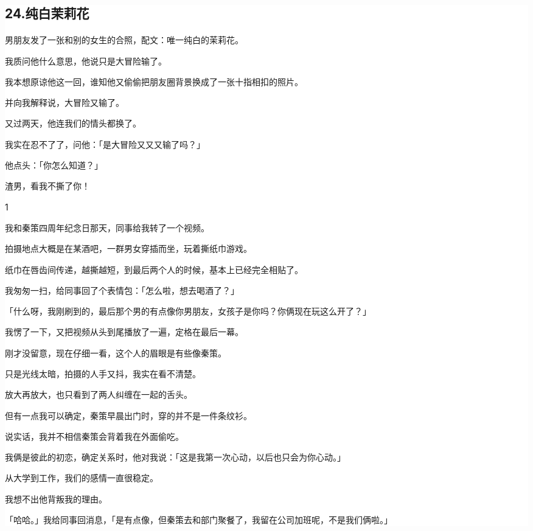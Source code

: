 ## 24.纯白茉莉花
男朋友发了一张和别的女生的合照，配文：唯一纯白的茉莉花。


我质问他什么意思，他说只是大冒险输了。


我本想原谅他这一回，谁知他又偷偷把朋友圈背景换成了一张十指相扣的照片。


并向我解释说，大冒险又输了。


又过两天，他连我们的情头都换了。


我实在忍不了了，问他：「是大冒险又又又输了吗？」


他点头：「你怎么知道？」


渣男，看我不撕了你！


1


我和秦策四周年纪念日那天，同事给我转了一个视频。


拍摄地点大概是在某酒吧，一群男女穿插而坐，玩着撕纸巾游戏。


纸巾在唇齿间传递，越撕越短，到最后两个人的时候，基本上已经完全相贴了。


我匆匆一扫，给同事回了个表情包：「怎么啦，想去喝酒了？」


「什么呀，我刚刷到的，最后那个男的有点像你男朋友，女孩子是你吗？你俩现在玩这么开了？」


我愣了一下，又把视频从头到尾播放了一遍，定格在最后一幕。


刚才没留意，现在仔细一看，这个人的眉眼是有些像秦策。


只是光线太暗，拍摄的人手又抖，我实在看不清楚。


放大再放大，也只看到了两人纠缠在一起的舌头。


但有一点我可以确定，秦策早晨出门时，穿的并不是一件条纹衫。


说实话，我并不相信秦策会背着我在外面偷吃。


我俩是彼此的初恋，确定关系时，他对我说：「这是我第一次心动，以后也只会为你心动。」


从大学到工作，我们的感情一直很稳定。


我想不出他背叛我的理由。


「哈哈。」我给同事回消息，「是有点像，但秦策去和部门聚餐了，我留在公司加班呢，不是我们俩啦。」
